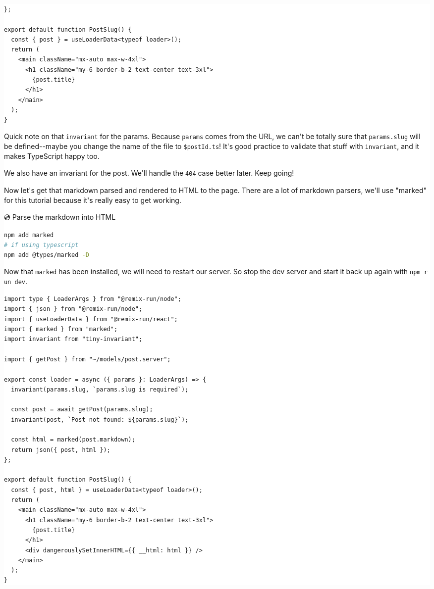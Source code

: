 ```tsx filename=app/routes/posts/$slug.tsx lines=[4,9,12]
};

export default function PostSlug() {
  const { post } = useLoaderData<typeof loader>();
  return (
    <main className="mx-auto max-w-4xl">
      <h1 className="my-6 border-b-2 text-center text-3xl">
        {post.title}
      </h1>
    </main>
  );
}
```

Quick note on that `invariant` for the params. Because `params` comes from the URL, we can't be totally sure that `params.slug` will be defined--maybe you change the name of the file to `$postId.ts`! It's good practice to validate that stuff with `invariant`, and it makes TypeScript happy too.

We also have an invariant for the post. We'll handle the `404` case better later. Keep going!

Now let's get that markdown parsed and rendered to HTML to the page. There are a lot of markdown parsers, we'll use "marked" for this tutorial because it's really easy to get working.

💿 Parse the markdown into HTML

```sh
npm add marked
# if using typescript
npm add @types/marked -D
```

Now that `marked` has been installed, we will need to restart our server. So stop the dev server and start it back up again with `npm run dev`.

```tsx filename=app/routes/post/$slug.ts lines=[4,15-16,20,26]
import type { LoaderArgs } from "@remix-run/node";
import { json } from "@remix-run/node";
import { useLoaderData } from "@remix-run/react";
import { marked } from "marked";
import invariant from "tiny-invariant";

import { getPost } from "~/models/post.server";

export const loader = async ({ params }: LoaderArgs) => {
  invariant(params.slug, `params.slug is required`);

  const post = await getPost(params.slug);
  invariant(post, `Post not found: ${params.slug}`);

  const html = marked(post.markdown);
  return json({ post, html });
};

export default function PostSlug() {
  const { post, html } = useLoaderData<typeof loader>();
  return (
    <main className="mx-auto max-w-4xl">
      <h1 className="my-6 border-b-2 text-center text-3xl">
        {post.title}
      </h1>
      <div dangerouslySetInnerHTML={{ __html: html }} />
    </main>
  );
}
```


[gitpod]: https://gitpod.io
[gitpod-ready-to-code-image]: https://gitpod.io/#https://github.com/remix-run/indie-stack
[gitpod-ready-to-code]: https://img.shields.io/badge/Gitpod-Ready--to--Code-blue?logo=gitpod
[node-js]: https://nodejs.org
[npm]: https://www.npmjs.com
[vs-code]: https://code.visualstudio.com
[the-stacks-docs]: /pages/stacks
[the-indie-stack]: https://github.com/remix-run/indie-stack
[fly-io]: https://fly.io
[http-localhost-3000]: http://localhost:3000
[screenshot-of-the-app-showing-the-blog-post-link]: https://user-images.githubusercontent.com/1500684/160208939-34fe20ed-3146-4f4b-a68a-d82284339c47.png
[tailwind]: https://tailwindcss.com
[the-styling-guide]: ../guides/styling
[prisma]: https://prisma.io
[http-localhost-3000-posts-admin]: http://localhost:3000/posts/admin
[mdn-request]: https://developer.mozilla.org/en-US/docs/Web/API/Request
[mdn-request-form-data]: https://developer.mozilla.org/en-US/docs/Web/API/Request/formData
[disable-java-script]: https://developer.chrome.com/docs/devtools/javascript/disable
[the-optimistic-ui-guide]: /guides/optimistic-ui
[somewhere]: https://www.youtube.com/watch?v=dQw4w9WgXcQ